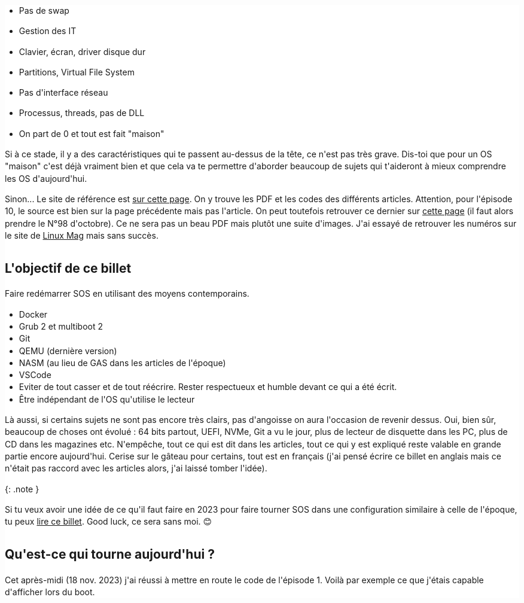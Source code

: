 * Pas de swap

* Gestion des IT

* Clavier, écran, driver disque dur

* Partitions, Virtual File System

* Pas d'interface réseau

* Processus, threads, pas de DLL

* On part de 0 et tout est fait "maison"

Si à ce stade, il y a des caractéristiques qui te passent au-dessus de la tête, ce n'est pas très grave. Dis-toi que pour un OS "maison" c'est déjà vraiment bien et que cela va te permettre d'aborder beaucoup de sujets qui t'aideront à mieux comprendre les OS d'aujourd'hui.

Sinon... Le site de référence est [sur cette page](http://sos.enix.org/fr/SOSDownload#TOC_0_2_1). On y trouve les PDF et les codes des différents articles. Attention, pour l'épisode 10, le source est bien sur la page précédente mais pas l'article. On peut toutefois retrouver ce dernier sur [cette page](https://www.abandonware-magazines.org/affiche_mag.php?mag=303&page=8) (il faut alors prendre le N°98 d'octobre). Ce ne sera pas un beau PDF mais plutôt une suite d'images. J'ai essayé de retrouver les numéros sur le site de [Linux Mag](https://connect.ed-diamond.com/gnu-linux-magazine) mais sans succès.

## **L'objectif de ce billet**

Faire redémarrer SOS en utilisant des moyens contemporains.

* Docker
* Grub 2 et multiboot 2
* Git
* QEMU (dernière version)
* NASM (au lieu de GAS dans les articles de l'époque)
* VSCode
* Eviter de tout casser et de tout réécrire. Rester respectueux et humble devant ce qui a été écrit.
* Être indépendant de l'OS qu'utilise le lecteur

Là aussi, si certains sujets ne sont pas encore très clairs, pas d'angoisse on aura l'occasion de revenir dessus. Oui, bien sûr, beaucoup de choses ont évolué : 64 bits partout, UEFI, NVMe, Git a vu le jour, plus de lecteur de disquette dans les PC, plus de CD dans les magazines etc. N'empêche, tout ce qui est dit dans les articles, tout ce qui y est expliqué reste valable en grande partie encore aujourd'hui. Cerise sur le gâteau pour certains, tout est en français (j'ai pensé écrire ce billet en anglais mais ce n'était pas raccord avec les articles alors, j'ai laissé tomber l'idée).


{: .note }

Si tu veux avoir une idée de ce qu'il faut faire en 2023 pour faire tourner SOS dans une configuration similaire à celle de l'époque, tu peux [lire ce billet](https://www.40tude.fr/sos-2-le-retour-20-ans-apres/). Good luck, ce sera sans moi. 😊

## **Qu'est-ce qui tourne aujourd'hui ?**

Cet après-midi (18 nov. 2023) j'ai réussi à mettre en route le code de l'épisode 1. Voilà par exemple ce que j'étais capable d'afficher lors du boot.
